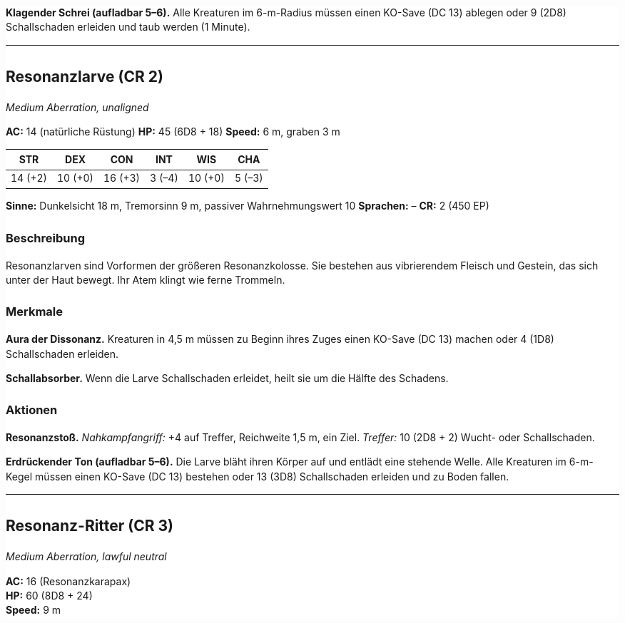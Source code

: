 **Klagender Schrei (aufladbar 5–6).**
Alle Kreaturen im 6-m-Radius müssen einen KO-Save (DC 13) ablegen oder 9 (2D8) Schallschaden erleiden und taub werden (1 Minute).

---

## **Resonanzlarve (CR 2)**

*Medium Aberration, unaligned*

**AC:** 14 (natürliche Rüstung)
**HP:** 45 (6D8 + 18)
**Speed:** 6 m, graben 3 m

|   STR   |   DEX   |   CON   |   INT  |   WIS   |   CHA  |
| :-----: | :-----: | :-----: | :----: | :-----: | :----: |
| 14 (+2) | 10 (+0) | 16 (+3) | 3 (–4) | 10 (+0) | 5 (–3) |

**Sinne:** Dunkelsicht 18 m, Tremorsinn 9 m, passiver Wahrnehmungswert 10
**Sprachen:** –
**CR:** 2 (450 EP)

### Beschreibung

Resonanzlarven sind Vorformen der größeren Resonanzkolosse.
Sie bestehen aus vibrierendem Fleisch und Gestein, das sich unter der Haut bewegt.
Ihr Atem klingt wie ferne Trommeln.

### Merkmale

**Aura der Dissonanz.**
Kreaturen in 4,5 m müssen zu Beginn ihres Zuges einen KO-Save (DC 13) machen oder 4 (1D8) Schallschaden erleiden.

**Schallabsorber.**
Wenn die Larve Schallschaden erleidet, heilt sie um die Hälfte des Schadens.

### Aktionen

**Resonanzstoß.** *Nahkampfangriff:* +4 auf Treffer, Reichweite 1,5 m, ein Ziel.
*Treffer:* 10 (2D8 + 2) Wucht- oder Schallschaden.

**Erdrückender Ton (aufladbar 5–6).**
Die Larve bläht ihren Körper auf und entlädt eine stehende Welle.
Alle Kreaturen im 6-m-Kegel müssen einen KO-Save (DC 13) bestehen oder 13 (3D8) Schallschaden erleiden und zu Boden fallen.

---
## **Resonanz-Ritter (CR 3)**
_Medium Aberration, lawful neutral_

**AC:** 16 (Resonanzkarapax)  
**HP:** 60 (8D8 + 24)  
**Speed:** 9 m
